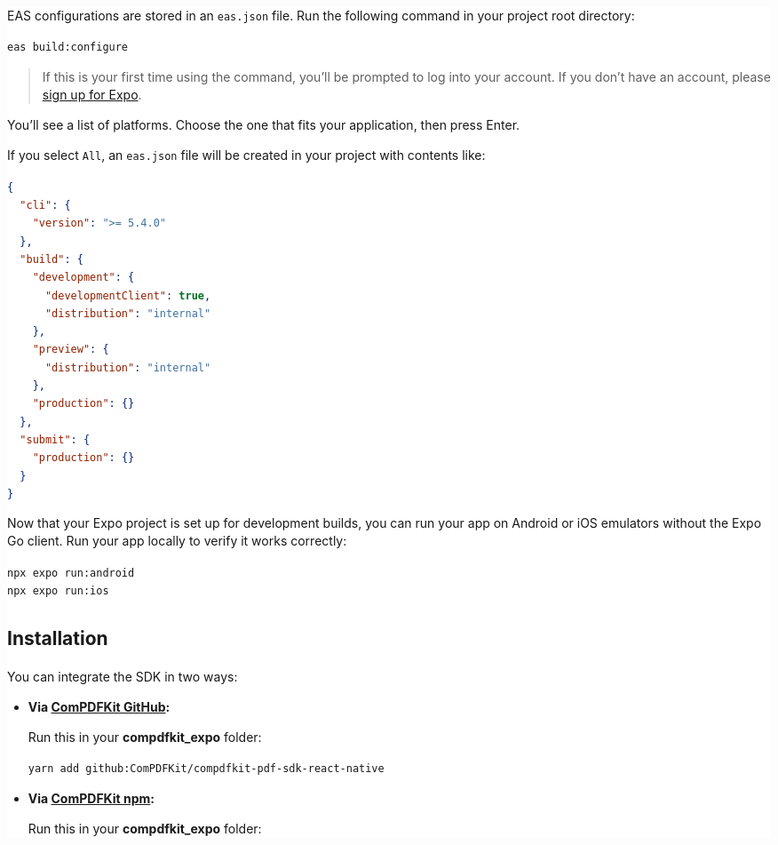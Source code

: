 EAS configurations are stored in an `eas.json` file. Run the following command in your project root directory:

```shell
eas build:configure
```

> If this is your first time using the command, you’ll be prompted to log into your account. If you don’t have an account, please [sign up for Expo](https://expo.dev/signup).

You’ll see a list of platforms. Choose the one that fits your application, then press Enter.

If you select `All`, an `eas.json` file will be created in your project with contents like:

```json
{
  "cli": {
    "version": ">= 5.4.0"
  },
  "build": {
    "development": {
      "developmentClient": true,
      "distribution": "internal"
    },
    "preview": {
      "distribution": "internal"
    },
    "production": {}
  },
  "submit": {
    "production": {}
  }
}
```

Now that your Expo project is set up for development builds, you can run your app on Android or iOS emulators without the Expo Go client. Run your app locally to verify it works correctly:

```shell
npx expo run:android
npx expo run:ios
```

## Installation

You can integrate the SDK in two ways:

- **Via [ComPDFKit GitHub](https://github.com/ComPDFKit/compdfkit-pdf-sdk-react-native):**

  Run this in your **compdfkit_expo** folder:

  ```shell
  yarn add github:ComPDFKit/compdfkit-pdf-sdk-react-native
  ```

- **Via [ComPDFKit npm](https://www.npmjs.com/package/@compdfkit_pdf_sdk/react_native):**

  Run this in your **compdfkit_expo** folder:
